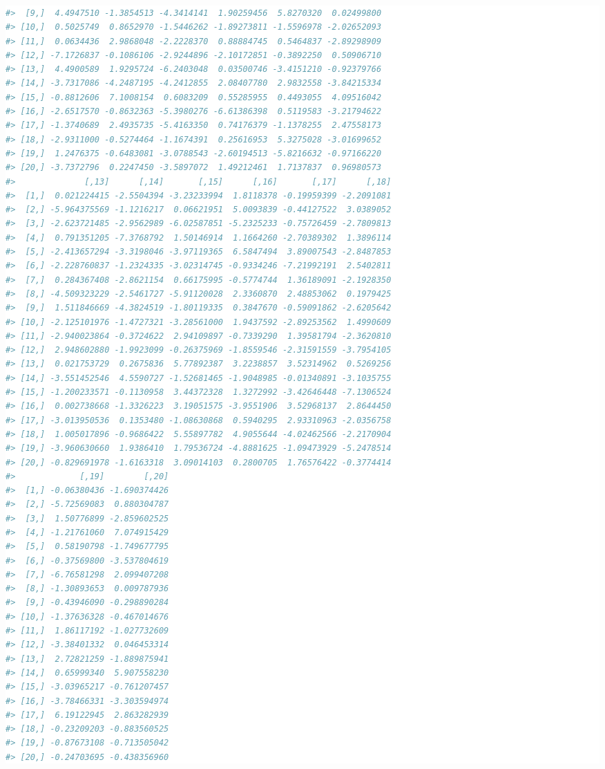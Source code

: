 ``` r
#>  [9,]  4.4947510 -1.3854513 -4.3414141  1.90259456  5.8270320  0.02499800
#> [10,]  0.5025749  0.8652970 -1.5446262 -1.89273811 -1.5596978 -2.02652093
#> [11,]  0.0634436  2.9868048 -2.2228370  0.88884745  0.5464837 -2.89298909
#> [12,] -7.1726837 -0.1086106 -2.9244896 -2.10172851 -0.3892250  0.50906710
#> [13,]  4.4900589  1.9295724 -6.2403048  0.03500746 -3.4151210 -0.92379766
#> [14,] -3.7317086 -4.2487195 -4.2412855  2.08407780  2.9832558 -3.84215334
#> [15,] -0.8812606  7.1008154  0.6083209  0.55285955  0.4493055  4.09516042
#> [16,] -2.6517570 -0.8632363 -5.3980276 -6.61386398  0.5119583 -3.21794622
#> [17,] -1.3740689  2.4935735 -5.4163350  0.74176379 -1.1378255  2.47558173
#> [18,] -2.9311000 -0.5274464 -1.1674391  0.25616953  5.3275028 -3.01699652
#> [19,]  1.2476375 -0.6483081 -3.0788543 -2.60194513 -5.8216632 -0.97166220
#> [20,] -3.7372796  0.2247450 -3.5897072  1.49212461  1.7137837  0.96980573
#>              [,13]      [,14]       [,15]      [,16]       [,17]      [,18]
#>  [1,]  0.021224415 -2.5504394 -3.23233994  1.8118378 -0.19959399 -2.2091081
#>  [2,] -5.964375569 -1.1216217  0.06621951  5.0093839 -0.44127522  3.0389052
#>  [3,] -2.623721485 -2.9562989 -6.02587851 -5.2325233 -0.75726459 -2.7809813
#>  [4,]  0.791351205 -7.3768792  1.50146914  1.1664260 -2.70389302  1.3896114
#>  [5,] -2.413657294 -3.3198046 -3.97119365  6.5847494  3.89007543 -2.8487853
#>  [6,] -2.228760837 -1.2324335 -3.02314745 -0.9334246 -7.21992191  2.5402811
#>  [7,]  0.284367408 -2.8621154  0.66175995 -0.5774744  1.36189091 -2.1928350
#>  [8,] -4.509323229 -2.5461727 -5.91120028  2.3360870  2.48853062  0.1979425
#>  [9,]  1.511846669 -4.3824519 -1.80119335  0.3847670 -0.59091862 -2.6205642
#> [10,] -2.125101976 -1.4727321 -3.28561000  1.9437592 -2.89253562  1.4990609
#> [11,] -2.940023864 -0.3724622  2.94109897 -0.7339290  1.39581794 -2.3620810
#> [12,]  2.948602880 -1.9923099 -0.26375969 -1.8559546 -2.31591559 -3.7954105
#> [13,]  0.021753729  0.2675836  5.77892387  3.2238857  3.52314962  0.5269256
#> [14,] -3.551452546  4.5590727 -1.52681465 -1.9048985 -0.01340891 -3.1035755
#> [15,] -1.200233571 -0.1130958  3.44372328  1.3272992 -3.42646448 -7.1306524
#> [16,]  0.002738668 -1.3326223  3.19051575 -3.9551906  3.52968137  2.8644450
#> [17,] -3.013950536  0.1353480 -1.08630868  0.5940295  2.93310963 -2.0356758
#> [18,]  1.005017896 -0.9686422  5.55897782  4.9055644 -4.02462566 -2.2170904
#> [19,] -3.960630660  1.9386410  1.79536724 -4.8881625 -1.09473929 -5.2478514
#> [20,] -0.829691978 -1.6163318  3.09014103  0.2800705  1.76576422 -0.3774414
#>             [,19]        [,20]
#>  [1,] -0.06380436 -1.690374426
#>  [2,] -5.72569083  0.880304787
#>  [3,]  1.50776899 -2.859602525
#>  [4,] -1.21761060  7.074915429
#>  [5,]  0.58190798 -1.749677795
#>  [6,] -0.37569800 -3.537804619
#>  [7,] -6.76581298  2.099407208
#>  [8,] -1.30893653  0.009787936
#>  [9,] -0.43946090 -0.298890284
#> [10,] -1.37636328 -0.467014676
#> [11,]  1.86117192 -1.027732609
#> [12,] -3.38401332  0.046453314
#> [13,]  2.72821259 -1.889875941
#> [14,]  0.65999340  5.907558230
#> [15,] -3.03965217 -0.761207457
#> [16,] -3.78466331 -3.303594974
#> [17,]  6.19122945  2.863282939
#> [18,] -0.23209203 -0.883560525
#> [19,] -0.87673108 -0.713505042
#> [20,] -0.24703695 -0.438356960
```

